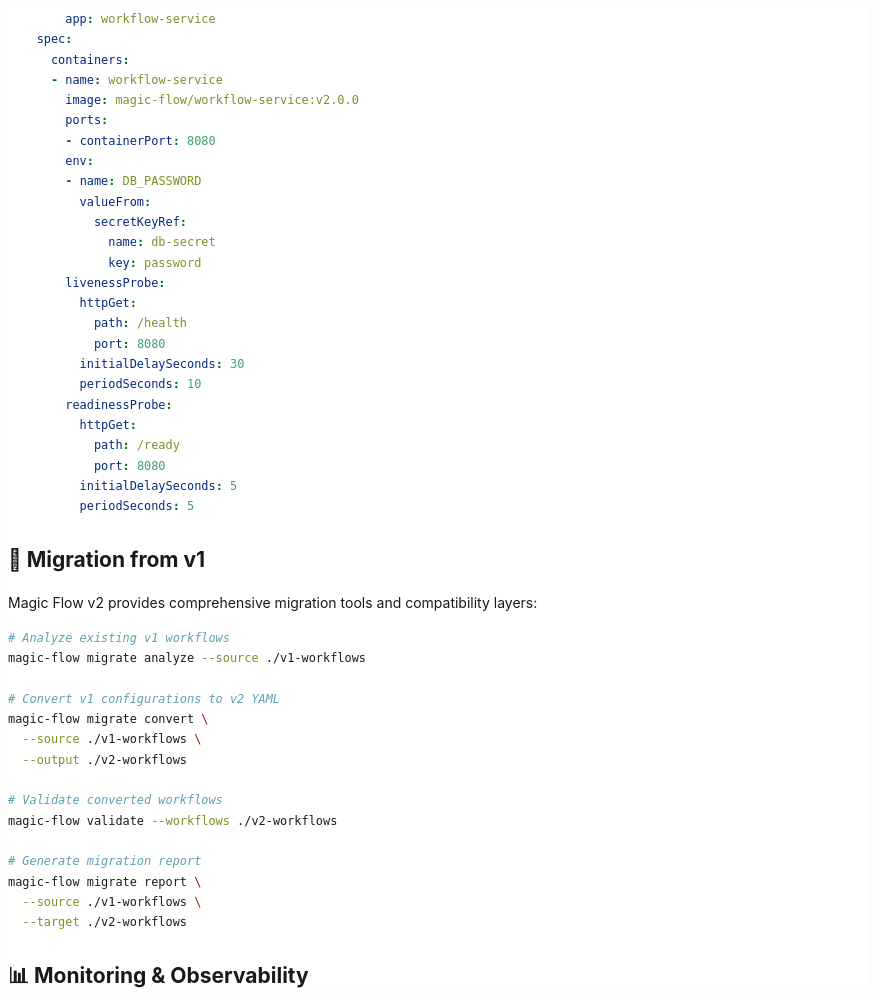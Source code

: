 ```yaml
        app: workflow-service
    spec:
      containers:
      - name: workflow-service
        image: magic-flow/workflow-service:v2.0.0
        ports:
        - containerPort: 8080
        env:
        - name: DB_PASSWORD
          valueFrom:
            secretKeyRef:
              name: db-secret
              key: password
        livenessProbe:
          httpGet:
            path: /health
            port: 8080
          initialDelaySeconds: 30
          periodSeconds: 10
        readinessProbe:
          httpGet:
            path: /ready
            port: 8080
          initialDelaySeconds: 5
          periodSeconds: 5
```

## 🔄 Migration from v1

Magic Flow v2 provides comprehensive migration tools and compatibility layers:

```bash
# Analyze existing v1 workflows
magic-flow migrate analyze --source ./v1-workflows

# Convert v1 configurations to v2 YAML
magic-flow migrate convert \
  --source ./v1-workflows \
  --output ./v2-workflows

# Validate converted workflows
magic-flow validate --workflows ./v2-workflows

# Generate migration report
magic-flow migrate report \
  --source ./v1-workflows \
  --target ./v2-workflows
```

## 📊 Monitoring & Observability
